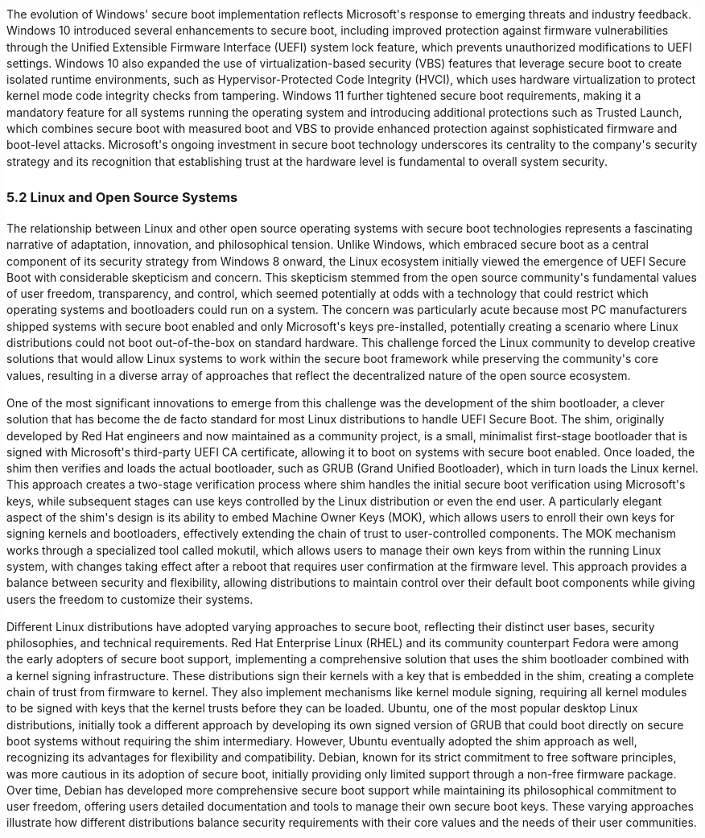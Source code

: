 The evolution of Windows' secure boot implementation reflects Microsoft's response to emerging threats and industry feedback. Windows 10 introduced several enhancements to secure boot, including improved protection against firmware vulnerabilities through the Unified Extensible Firmware Interface (UEFI) system lock feature, which prevents unauthorized modifications to UEFI settings. Windows 10 also expanded the use of virtualization-based security (VBS) features that leverage secure boot to create isolated runtime environments, such as Hypervisor-Protected Code Integrity (HVCI), which uses hardware virtualization to protect kernel mode code integrity checks from tampering. Windows 11 further tightened secure boot requirements, making it a mandatory feature for all systems running the operating system and introducing additional protections such as Trusted Launch, which combines secure boot with measured boot and VBS to provide enhanced protection against sophisticated firmware and boot-level attacks. Microsoft's ongoing investment in secure boot technology underscores its centrality to the company's security strategy and its recognition that establishing trust at the hardware level is fundamental to overall system security.

### 5.2 Linux and Open Source Systems

The relationship between Linux and other open source operating systems with secure boot technologies represents a fascinating narrative of adaptation, innovation, and philosophical tension. Unlike Windows, which embraced secure boot as a central component of its security strategy from Windows 8 onward, the Linux ecosystem initially viewed the emergence of UEFI Secure Boot with considerable skepticism and concern. This skepticism stemmed from the open source community's fundamental values of user freedom, transparency, and control, which seemed potentially at odds with a technology that could restrict which operating systems and bootloaders could run on a system. The concern was particularly acute because most PC manufacturers shipped systems with secure boot enabled and only Microsoft's keys pre-installed, potentially creating a scenario where Linux distributions could not boot out-of-the-box on standard hardware. This challenge forced the Linux community to develop creative solutions that would allow Linux systems to work within the secure boot framework while preserving the community's core values, resulting in a diverse array of approaches that reflect the decentralized nature of the open source ecosystem.

One of the most significant innovations to emerge from this challenge was the development of the shim bootloader, a clever solution that has become the de facto standard for most Linux distributions to handle UEFI Secure Boot. The shim, originally developed by Red Hat engineers and now maintained as a community project, is a small, minimalist first-stage bootloader that is signed with Microsoft's third-party UEFI CA certificate, allowing it to boot on systems with secure boot enabled. Once loaded, the shim then verifies and loads the actual bootloader, such as GRUB (Grand Unified Bootloader), which in turn loads the Linux kernel. This approach creates a two-stage verification process where shim handles the initial secure boot verification using Microsoft's keys, while subsequent stages can use keys controlled by the Linux distribution or even the end user. A particularly elegant aspect of the shim's design is its ability to embed Machine Owner Keys (MOK), which allows users to enroll their own keys for signing kernels and bootloaders, effectively extending the chain of trust to user-controlled components. The MOK mechanism works through a specialized tool called mokutil, which allows users to manage their own keys from within the running Linux system, with changes taking effect after a reboot that requires user confirmation at the firmware level. This approach provides a balance between security and flexibility, allowing distributions to maintain control over their default boot components while giving users the freedom to customize their systems.

Different Linux distributions have adopted varying approaches to secure boot, reflecting their distinct user bases, security philosophies, and technical requirements. Red Hat Enterprise Linux (RHEL) and its community counterpart Fedora were among the early adopters of secure boot support, implementing a comprehensive solution that uses the shim bootloader combined with a kernel signing infrastructure. These distributions sign their kernels with a key that is embedded in the shim, creating a complete chain of trust from firmware to kernel. They also implement mechanisms like kernel module signing, requiring all kernel modules to be signed with keys that the kernel trusts before they can be loaded. Ubuntu, one of the most popular desktop Linux distributions, initially took a different approach by developing its own signed version of GRUB that could boot directly on secure boot systems without requiring the shim intermediary. However, Ubuntu eventually adopted the shim approach as well, recognizing its advantages for flexibility and compatibility. Debian, known for its strict commitment to free software principles, was more cautious in its adoption of secure boot, initially providing only limited support through a non-free firmware package. Over time, Debian has developed more comprehensive secure boot support while maintaining its philosophical commitment to user freedom, offering users detailed documentation and tools to manage their own secure boot keys. These varying approaches illustrate how different distributions balance security requirements with their core values and the needs of their user communities.
